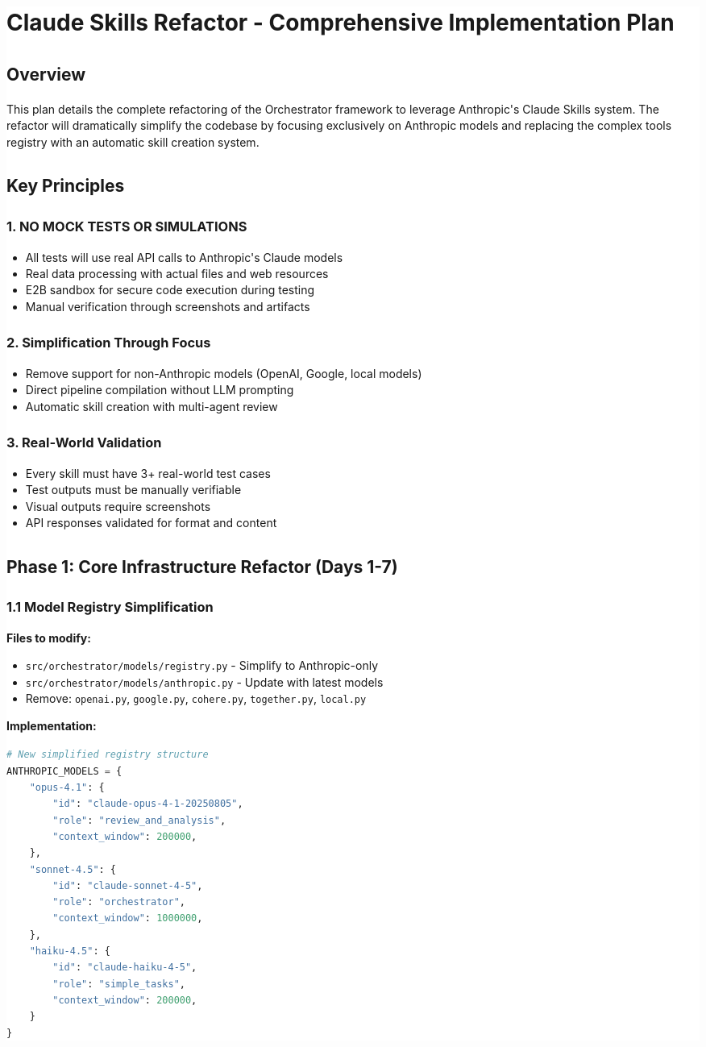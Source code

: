 # Claude Skills Refactor - Comprehensive Implementation Plan

## Overview

This plan details the complete refactoring of the Orchestrator framework to leverage Anthropic's Claude Skills system. The refactor will dramatically simplify the codebase by focusing exclusively on Anthropic models and replacing the complex tools registry with an automatic skill creation system.

## Key Principles

### 1. NO MOCK TESTS OR SIMULATIONS
- All tests will use real API calls to Anthropic's Claude models
- Real data processing with actual files and web resources
- E2B sandbox for secure code execution during testing
- Manual verification through screenshots and artifacts

### 2. Simplification Through Focus
- Remove support for non-Anthropic models (OpenAI, Google, local models)
- Direct pipeline compilation without LLM prompting
- Automatic skill creation with multi-agent review

### 3. Real-World Validation
- Every skill must have 3+ real-world test cases
- Test outputs must be manually verifiable
- Visual outputs require screenshots
- API responses validated for format and content

## Phase 1: Core Infrastructure Refactor (Days 1-7)

### 1.1 Model Registry Simplification
**Files to modify:**
- `src/orchestrator/models/registry.py` - Simplify to Anthropic-only
- `src/orchestrator/models/anthropic.py` - Update with latest models
- Remove: `openai.py`, `google.py`, `cohere.py`, `together.py`, `local.py`

**Implementation:**
```python
# New simplified registry structure
ANTHROPIC_MODELS = {
    "opus-4.1": {
        "id": "claude-opus-4-1-20250805",
        "role": "review_and_analysis",
        "context_window": 200000,
    },
    "sonnet-4.5": {
        "id": "claude-sonnet-4-5",
        "role": "orchestrator",
        "context_window": 1000000,
    },
    "haiku-4.5": {
        "id": "claude-haiku-4-5",
        "role": "simple_tasks",
        "context_window": 200000,
    }
}
```
